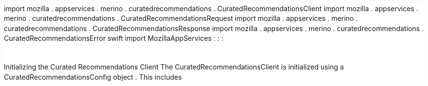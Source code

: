 import
mozilla
.
appservices
.
merino
.
curatedrecommendations
.
CuratedRecommendationsClient
import
mozilla
.
appservices
.
merino
.
curatedrecommendations
.
CuratedRecommendationsRequest
import
mozilla
.
appservices
.
merino
.
curatedrecommendations
.
CuratedRecommendationsResponse
import
mozilla
.
appservices
.
merino
.
curatedrecommendations
.
CuratedRecommendationsError
swift
import
MozillaAppServices
:
:
:
#
#
Initializing
the
Curated
Recommendations
Client
The
CuratedRecommendationsClient
is
initialized
using
a
CuratedRecommendationsConfig
object
.
This
includes